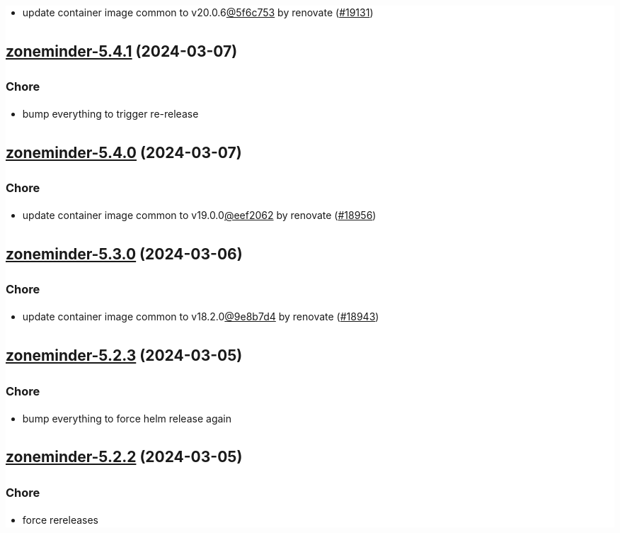 
- update container image common to v20.0.6[@5f6c753](https://github.com/5f6c753) by renovate ([#19131](https://github.com/truecharts/charts/issues/19131))


## [zoneminder-5.4.1](https://github.com/truecharts/charts/compare/zoneminder-5.4.0...zoneminder-5.4.1) (2024-03-07)

### Chore



- bump everything to trigger re-release


## [zoneminder-5.4.0](https://github.com/truecharts/charts/compare/zoneminder-5.3.0...zoneminder-5.4.0) (2024-03-07)

### Chore



- update container image common to v19.0.0[@eef2062](https://github.com/eef2062) by renovate ([#18956](https://github.com/truecharts/charts/issues/18956))


## [zoneminder-5.3.0](https://github.com/truecharts/charts/compare/zoneminder-5.2.3...zoneminder-5.3.0) (2024-03-06)

### Chore



- update container image common to v18.2.0[@9e8b7d4](https://github.com/9e8b7d4) by renovate ([#18943](https://github.com/truecharts/charts/issues/18943))


## [zoneminder-5.2.3](https://github.com/truecharts/charts/compare/zoneminder-5.2.2...zoneminder-5.2.3) (2024-03-05)

### Chore



- bump everything to force helm release again


## [zoneminder-5.2.2](https://github.com/truecharts/charts/compare/zoneminder-5.2.0...zoneminder-5.2.2) (2024-03-05)

### Chore



- force rereleases
